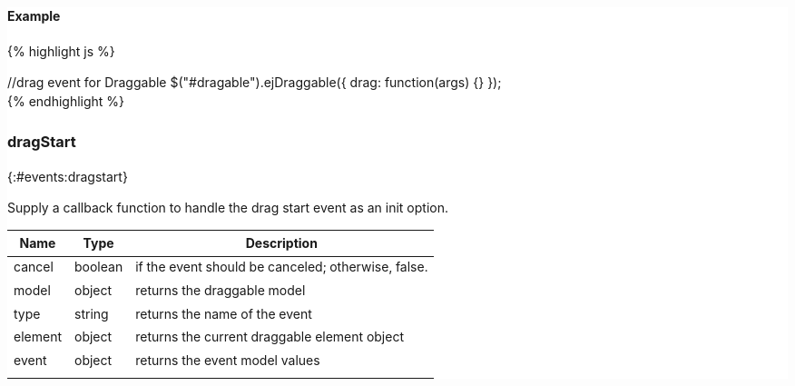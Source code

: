 </table>




#### Example



{% highlight js %}
 
//drag event for Draggable
$("#dragable").ejDraggable({ 
        drag: function(args) {}
});      
{% endhighlight %}







### dragStart
{:#events:dragstart}




Supply a callback function to handle the drag start event as an init option.

<table class="params">
<thead>
<tr>
<th>Name</th>
<th>Type</th>
<th>Description</th>
</tr>
</thead>
<tbody>
<tr>
<td class="name">
cancel</td>
<td class="type"><span class="param-type">boolean</span></td>
<td class="description">if the event should be canceled; otherwise, false.</td>
</tr>
<tr>
<td class="name">
model</td>
<td class="type"><ts ref="ej.Draggable.Model"/><span class="param-type">object</span></td>
<td class="description">returns the draggable model</td>
</tr>
<tr>
<td class="name">
type</td>
<td class="type"><span class="param-type">string</span></td>
<td class="description">returns the name of the event</td>
</tr>
<td class="name">
element</td>
<td class="type"><span class="param-type">object</span></td>
<td class="description">returns the current draggable element object</td>
</tr>
<tr>
<td class="name">
event</td>
<td class="type"><span class="param-type">object</span></td>
<td class="description">returns the event model values</td>
</tr>
<tr>
<td class="name">